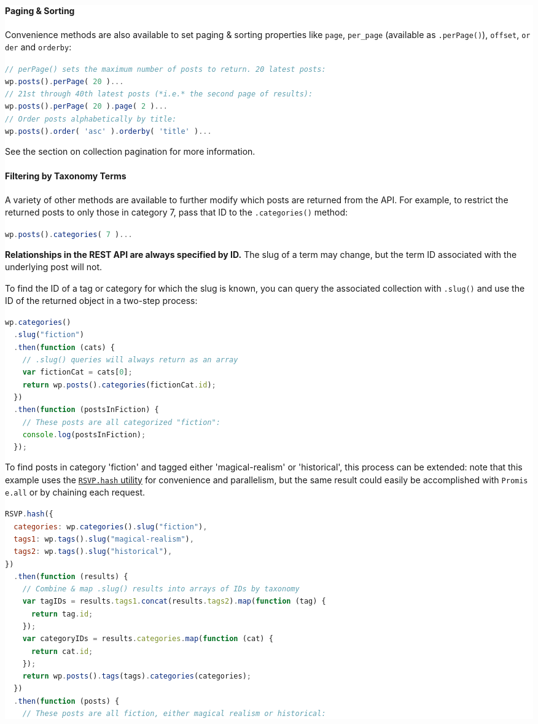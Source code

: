 #### Paging & Sorting

Convenience methods are also available to set paging & sorting properties like `page`, `per_page` (available as `.perPage()`), `offset`, `order` and `orderby`:

```js
// perPage() sets the maximum number of posts to return. 20 latest posts:
wp.posts().perPage( 20 )...
// 21st through 40th latest posts (*i.e.* the second page of results):
wp.posts().perPage( 20 ).page( 2 )...
// Order posts alphabetically by title:
wp.posts().order( 'asc' ).orderby( 'title' )...
```

See the section on collection pagination for more information.

#### Filtering by Taxonomy Terms

A variety of other methods are available to further modify which posts are returned from the API. For example, to restrict the returned posts to only those in category 7, pass that ID to the `.categories()` method:

```js
wp.posts().categories( 7 )...
```

**Relationships in the REST API are always specified by ID.** The slug of a term may change, but the term ID associated with the underlying post will not.

To find the ID of a tag or category for which the slug is known, you can query the associated collection with `.slug()` and use the ID of the returned object in a two-step process:

```js
wp.categories()
  .slug("fiction")
  .then(function (cats) {
    // .slug() queries will always return as an array
    var fictionCat = cats[0];
    return wp.posts().categories(fictionCat.id);
  })
  .then(function (postsInFiction) {
    // These posts are all categorized "fiction":
    console.log(postsInFiction);
  });
```

To find posts in category 'fiction' and tagged either 'magical-realism' or 'historical', this process can be extended: note that this example uses the [`RSVP.hash` utility](https://github.com/tildeio/rsvp.js/#hash-of-promises) for convenience and parallelism, but the same result could easily be accomplished with `Promise.all` or by chaining each request.

```js
RSVP.hash({
  categories: wp.categories().slug("fiction"),
  tags1: wp.tags().slug("magical-realism"),
  tags2: wp.tags().slug("historical"),
})
  .then(function (results) {
    // Combine & map .slug() results into arrays of IDs by taxonomy
    var tagIDs = results.tags1.concat(results.tags2).map(function (tag) {
      return tag.id;
    });
    var categoryIDs = results.categories.map(function (cat) {
      return cat.id;
    });
    return wp.posts().tags(tags).categories(categories);
  })
  .then(function (posts) {
    // These posts are all fiction, either magical realism or historical:
```